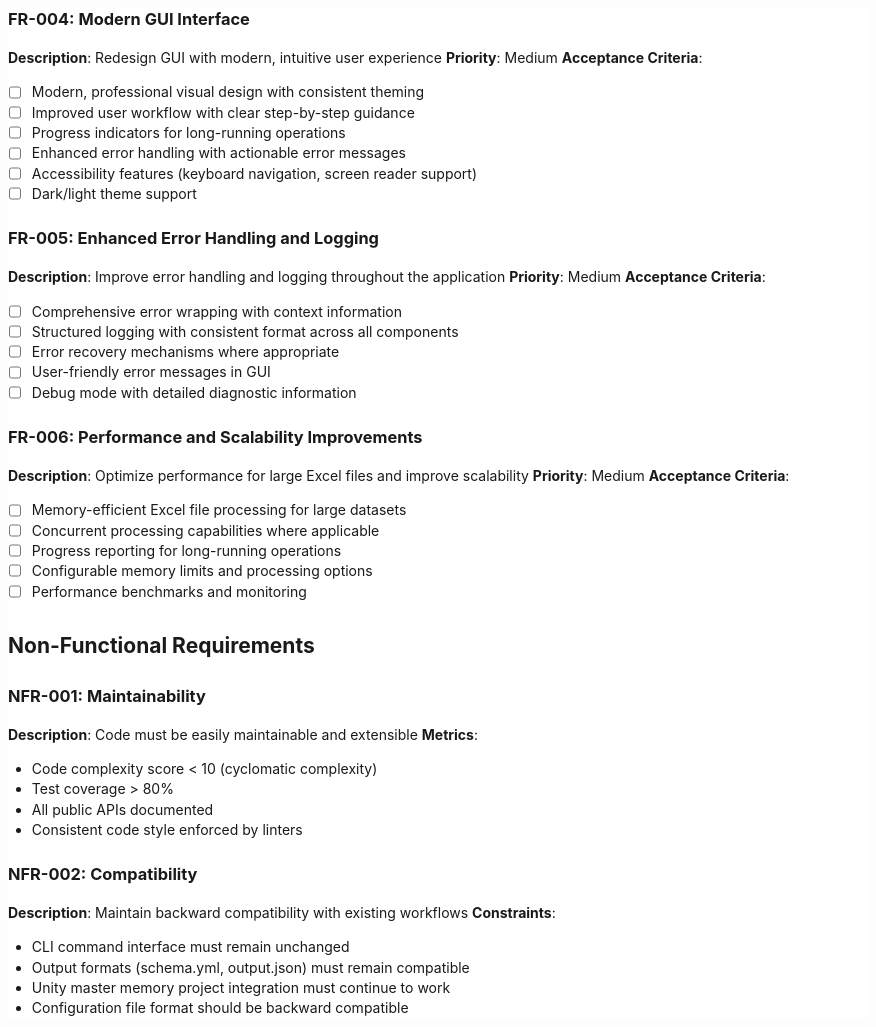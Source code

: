 ### FR-004: Modern GUI Interface
**Description**: Redesign GUI with modern, intuitive user experience
**Priority**: Medium
**Acceptance Criteria**:
- [ ] Modern, professional visual design with consistent theming
- [ ] Improved user workflow with clear step-by-step guidance
- [ ] Progress indicators for long-running operations
- [ ] Enhanced error handling with actionable error messages
- [ ] Accessibility features (keyboard navigation, screen reader support)
- [ ] Dark/light theme support

### FR-005: Enhanced Error Handling and Logging
**Description**: Improve error handling and logging throughout the application
**Priority**: Medium
**Acceptance Criteria**:
- [ ] Comprehensive error wrapping with context information
- [ ] Structured logging with consistent format across all components
- [ ] Error recovery mechanisms where appropriate
- [ ] User-friendly error messages in GUI
- [ ] Debug mode with detailed diagnostic information

### FR-006: Performance and Scalability Improvements
**Description**: Optimize performance for large Excel files and improve scalability
**Priority**: Medium
**Acceptance Criteria**:
- [ ] Memory-efficient Excel file processing for large datasets
- [ ] Concurrent processing capabilities where applicable
- [ ] Progress reporting for long-running operations
- [ ] Configurable memory limits and processing options
- [ ] Performance benchmarks and monitoring

## Non-Functional Requirements

### NFR-001: Maintainability
**Description**: Code must be easily maintainable and extensible
**Metrics**:
- Code complexity score < 10 (cyclomatic complexity)
- Test coverage > 80%
- All public APIs documented
- Consistent code style enforced by linters

### NFR-002: Compatibility
**Description**: Maintain backward compatibility with existing workflows
**Constraints**:
- CLI command interface must remain unchanged
- Output formats (schema.yml, output.json) must remain compatible
- Unity master memory project integration must continue to work
- Configuration file format should be backward compatible
